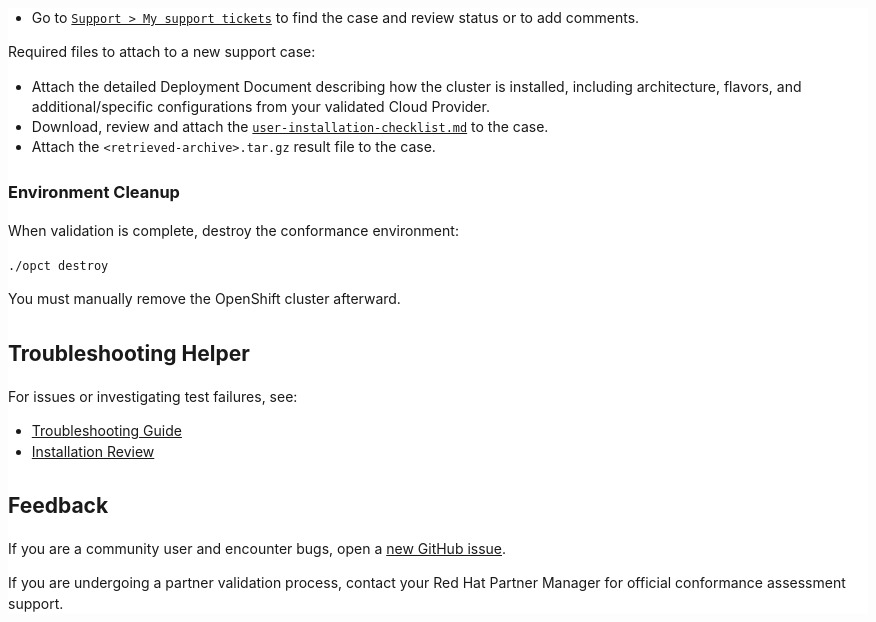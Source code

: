 - Go to [`Support > My support tickets`](https://connect.redhat.com/support/technology-partner/#/case/list) to find the case and review status or to add comments.

Required files to attach to a new support case:

- Attach the detailed Deployment Document describing how the cluster is
  installed, including architecture, flavors, and additional/specific
  configurations from your validated Cloud Provider.
- Download, review and attach the [`user-installation-checklist.md`][installation-checklist] to the case.
- Attach the `<retrieved-archive>.tar.gz` result file to the case.


### Environment Cleanup <a name="usage-destroy"></a>

When validation is complete, destroy the conformance environment:

```sh
./opct destroy
```

You must manually remove the OpenShift cluster afterward.

## Troubleshooting Helper

For issues or investigating test failures, see:

- [Troubleshooting Guide][troubleshooting-guide]
- [Installation Review][installation-review]

## Feedback <a name="feedback"></a>

If you are a community user and encounter bugs, open a [new GitHub issue][opct-new-issue].

If you are undergoing a partner validation process, contact your Red Hat Partner Manager for official conformance assessment support.

[installation-disconnected.md]: ./installation-disconnected.md
[installation-checklist]: ./installation-checklist.md
[installation-review]: ./installation-review.md
[troubleshooting-guide]: ./../../review/troubleshooting.md
[opct-new-issue]: https://github.com/redhat-openshift-ecosystem/opct/issues/new


[getting-started]: /opct/getting-started
[ocp-agn]: https://docs.openshift.com/container-platform/latest/installing/installing_platform_agnostic/installing-platform-agnostic.html
[ocp-prov]: https://docs.providers.openshift.org/platform-external/installing/
[ai-none]: https://docs.openshift.com/container-platform/latest/installing/installing_on_prem_assisted/installing-on-prem-assisted.html
[abi-external]: https://docs.openshift.com/container-platform/latest/installing/installing_with_agent_based_installer/preparing-to-install-with-agent-based-installer.html
[releases]: https://github.com/redhat-openshift-ecosystem/opct/releases